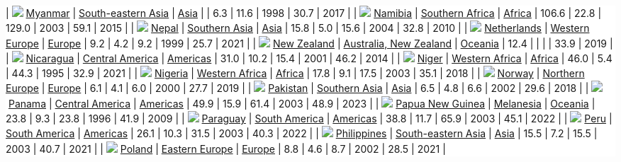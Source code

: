 | ![](https://upload.wikimedia.org/wikipedia/commons/thumb/8/8c/Flag_of_Myanmar.svg/23px-Flag_of_Myanmar.svg.png) [Myanmar](https://en.wikipedia.org/wiki/Myanmar "Myanmar") | [South-eastern Asia](https://en.wikipedia.org/wiki/South-eastern_Asia "South-eastern Asia") | [Asia](https://en.wikipedia.org/wiki/Asia "Asia") |  | 6.3 | 11.6 | 1998 | 30.7 | 2017 |
| ![](https://upload.wikimedia.org/wikipedia/commons/thumb/0/00/Flag_of_Namibia.svg/23px-Flag_of_Namibia.svg.png) [Namibia](https://en.wikipedia.org/wiki/Namibia "Namibia") | [Southern Africa](https://en.wikipedia.org/wiki/Southern_Africa "Southern Africa") | [Africa](https://en.wikipedia.org/wiki/Africa "Africa") | 106.6 | 22.8 | 129.0 | 2003 | 59.1 | 2015 |
| ![](https://upload.wikimedia.org/wikipedia/commons/thumb/9/9b/Flag_of_Nepal.svg/12px-Flag_of_Nepal.svg.png) [Nepal](https://en.wikipedia.org/wiki/Nepal "Nepal") | [Southern Asia](https://en.wikipedia.org/wiki/South_Asia "South Asia") | [Asia](https://en.wikipedia.org/wiki/Asia "Asia") | 15.8 | 5.0 | 15.6 | 2004 | 32.8 | 2010 |
| ![](https://upload.wikimedia.org/wikipedia/commons/thumb/2/20/Flag_of_the_Netherlands.svg/23px-Flag_of_the_Netherlands.svg.png) [Netherlands](https://en.wikipedia.org/wiki/Income_inequality_in_the_Netherlands "Income inequality in the Netherlands") | [Western Europe](https://en.wikipedia.org/wiki/Western_Europe "Western Europe") | [Europe](https://en.wikipedia.org/wiki/Europe "Europe") | 9.2 | 4.2 | 9.2 | 1999 | 25.7 | 2021 |
| ![](https://upload.wikimedia.org/wikipedia/commons/thumb/3/3e/Flag_of_New_Zealand.svg/23px-Flag_of_New_Zealand.svg.png) [New Zealand](https://en.wikipedia.org/wiki/Income_inequality_in_New_Zealand "Income inequality in New Zealand") | [Australia, New Zealand](https://en.wikipedia.org/wiki/Australia,_New_Zealand "Australia, New Zealand") | [Oceania](https://en.wikipedia.org/wiki/Oceania "Oceania") | 12.4 |  |  |  | 33.9 | 2019 |
| ![](https://upload.wikimedia.org/wikipedia/commons/thumb/1/19/Flag_of_Nicaragua.svg/23px-Flag_of_Nicaragua.svg.png) [Nicaragua](https://en.wikipedia.org/wiki/Nicaragua "Nicaragua") | [Central America](https://en.wikipedia.org/wiki/Central_America "Central America") | [Americas](https://en.wikipedia.org/wiki/Americas "Americas") | 31.0 | 10.2 | 15.4 | 2001 | 46.2 | 2014 |
| ![](https://upload.wikimedia.org/wikipedia/commons/thumb/f/f4/Flag_of_Niger.svg/18px-Flag_of_Niger.svg.png) [Niger](https://en.wikipedia.org/wiki/Niger "Niger") | [Western Africa](https://en.wikipedia.org/wiki/Western_Africa "Western Africa") | [Africa](https://en.wikipedia.org/wiki/Africa "Africa") | 46.0 | 5.4 | 44.3 | 1995 | 32.9 | 2021 |
| ![](https://upload.wikimedia.org/wikipedia/commons/thumb/7/79/Flag_of_Nigeria.svg/23px-Flag_of_Nigeria.svg.png) [Nigeria](https://en.wikipedia.org/wiki/Nigeria "Nigeria") | [Western Africa](https://en.wikipedia.org/wiki/Western_Africa "Western Africa") | [Africa](https://en.wikipedia.org/wiki/Africa "Africa") | 17.8 | 9.1 | 17.5 | 2003 | 35.1 | 2018 |
| ![](https://upload.wikimedia.org/wikipedia/commons/thumb/d/d9/Flag_of_Norway.svg/21px-Flag_of_Norway.svg.png) [Norway](https://en.wikipedia.org/wiki/Norway "Norway") | [Northern Europe](https://en.wikipedia.org/wiki/Northern_Europe "Northern Europe") | [Europe](https://en.wikipedia.org/wiki/Europe "Europe") | 6.1 | 4.1 | 6.0 | 2000 | 27.7 | 2019 |
| ![](https://upload.wikimedia.org/wikipedia/commons/thumb/3/32/Flag_of_Pakistan.svg/23px-Flag_of_Pakistan.svg.png) [Pakistan](https://en.wikipedia.org/wiki/Pakistan "Pakistan") | [Southern Asia](https://en.wikipedia.org/wiki/South_Asia "South Asia") | [Asia](https://en.wikipedia.org/wiki/Asia "Asia") | 6.5 | 4.8 | 6.6 | 2002 | 29.6 | 2018 |
| ![](https://upload.wikimedia.org/wikipedia/commons/thumb/a/ab/Flag_of_Panama.svg/23px-Flag_of_Panama.svg.png) [Panama](https://en.wikipedia.org/wiki/Panama "Panama") | [Central America](https://en.wikipedia.org/wiki/Central_America "Central America") | [Americas](https://en.wikipedia.org/wiki/Americas "Americas") | 49.9 | 15.9 | 61.4 | 2003 | 48.9 | 2023 |
| ![](https://upload.wikimedia.org/wikipedia/commons/thumb/e/e3/Flag_of_Papua_New_Guinea.svg/20px-Flag_of_Papua_New_Guinea.svg.png) [Papua New Guinea](https://en.wikipedia.org/wiki/Papua_New_Guinea "Papua New Guinea") | [Melanesia](https://en.wikipedia.org/wiki/Melanesia "Melanesia") | [Oceania](https://en.wikipedia.org/wiki/Oceania "Oceania") | 23.8 | 9.3 | 23.8 | 1996 | 41.9 | 2009 |
| ![](https://upload.wikimedia.org/wikipedia/commons/thumb/2/27/Flag_of_Paraguay.svg/23px-Flag_of_Paraguay.svg.png) [Paraguay](https://en.wikipedia.org/wiki/Paraguay "Paraguay") | [South America](https://en.wikipedia.org/wiki/South_America "South America") | [Americas](https://en.wikipedia.org/wiki/Americas "Americas") | 38.8 | 11.7 | 65.9 | 2003 | 45.1 | 2022 |
| ![](https://upload.wikimedia.org/wikipedia/commons/thumb/c/cf/Flag_of_Peru.svg/23px-Flag_of_Peru.svg.png) [Peru](https://en.wikipedia.org/wiki/Peru "Peru") | [South America](https://en.wikipedia.org/wiki/South_America "South America") | [Americas](https://en.wikipedia.org/wiki/Americas "Americas") | 26.1 | 10.3 | 31.5 | 2003 | 40.3 | 2022 |
| ![](https://upload.wikimedia.org/wikipedia/commons/thumb/9/99/Flag_of_the_Philippines.svg/23px-Flag_of_the_Philippines.svg.png) [Philippines](https://en.wikipedia.org/wiki/Income_inequality_in_the_Philippines "Income inequality in the Philippines") | [South-eastern Asia](https://en.wikipedia.org/wiki/South-eastern_Asia "South-eastern Asia") | [Asia](https://en.wikipedia.org/wiki/Asia "Asia") | 15.5 | 7.2 | 15.5 | 2003 | 40.7 | 2021 |
| ![](https://upload.wikimedia.org/wikipedia/en/thumb/1/12/Flag_of_Poland.svg/23px-Flag_of_Poland.svg.png) [Poland](https://en.wikipedia.org/wiki/Income_inequality_in_Poland "Income inequality in Poland") | [Eastern Europe](https://en.wikipedia.org/wiki/Eastern_Europe "Eastern Europe") | [Europe](https://en.wikipedia.org/wiki/Europe "Europe") | 8.8 | 4.6 | 8.7 | 2002 | 28.5 | 2021 |
